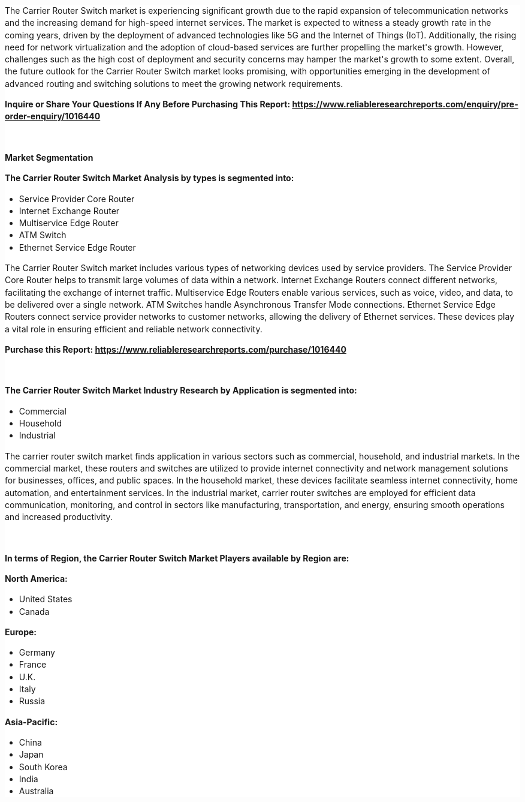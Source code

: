 <p><p>The Carrier Router Switch market is experiencing significant growth due to the rapid expansion of telecommunication networks and the increasing demand for high-speed internet services. The market is expected to witness a steady growth rate in the coming years, driven by the deployment of advanced technologies like 5G and the Internet of Things (IoT). Additionally, the rising need for network virtualization and the adoption of cloud-based services are further propelling the market's growth. However, challenges such as the high cost of deployment and security concerns may hamper the market's growth to some extent. Overall, the future outlook for the Carrier Router Switch market looks promising, with opportunities emerging in the development of advanced routing and switching solutions to meet the growing network requirements.</p></p>
<p><strong>Inquire or Share Your Questions If Any Before Purchasing This Report: <a href="https://www.reliableresearchreports.com/enquiry/pre-order-enquiry/1016440">https://www.reliableresearchreports.com/enquiry/pre-order-enquiry/1016440</a></strong></p>
<p>&nbsp;</p>
<p><strong>Market Segmentation</strong></p>
<p><strong>The Carrier Router Switch Market Analysis by types is segmented into:</strong></p>
<p><ul><li>Service Provider Core Router</li><li>Internet Exchange Router</li><li>Multiservice Edge Router</li><li>ATM Switch</li><li>Ethernet Service Edge Router</li></ul></p>
<p><p>The Carrier Router Switch market includes various types of networking devices used by service providers. The Service Provider Core Router helps to transmit large volumes of data within a network. Internet Exchange Routers connect different networks, facilitating the exchange of internet traffic. Multiservice Edge Routers enable various services, such as voice, video, and data, to be delivered over a single network. ATM Switches handle Asynchronous Transfer Mode connections. Ethernet Service Edge Routers connect service provider networks to customer networks, allowing the delivery of Ethernet services. These devices play a vital role in ensuring efficient and reliable network connectivity.</p></p>
<p><strong>Purchase this Report:&nbsp;<a href="https://www.reliableresearchreports.com/purchase/1016440">https://www.reliableresearchreports.com/purchase/1016440</a></strong></p>
<p>&nbsp;</p>
<p><strong>The Carrier Router Switch Market Industry Research by Application is segmented into:</strong></p>
<p><ul><li>Commercial</li><li>Household</li><li>Industrial</li></ul></p>
<p><p>The carrier router switch market finds application in various sectors such as commercial, household, and industrial markets. In the commercial market, these routers and switches are utilized to provide internet connectivity and network management solutions for businesses, offices, and public spaces. In the household market, these devices facilitate seamless internet connectivity, home automation, and entertainment services. In the industrial market, carrier router switches are employed for efficient data communication, monitoring, and control in sectors like manufacturing, transportation, and energy, ensuring smooth operations and increased productivity.</p></p>
<p>&nbsp;</p>
<p><strong>In terms of Region, the Carrier Router Switch Market Players available by Region are:</strong></p>
<p>
    <p> <strong> North America: </strong>
        <ul>
            <li>United States</li>
            <li>Canada</li>
        </ul>
        </p> 
    <p> <strong> Europe: </strong>
        <ul>
            <li>Germany</li>
            <li>France</li>
            <li>U.K.</li>
            <li>Italy</li>
            <li>Russia</li>
        </ul>
        </p> 
    <p> <strong> Asia-Pacific: </strong>
        <ul>
            <li>China</li>
            <li>Japan</li>
            <li>South Korea</li>
            <li>India</li>
            <li>Australia</li>